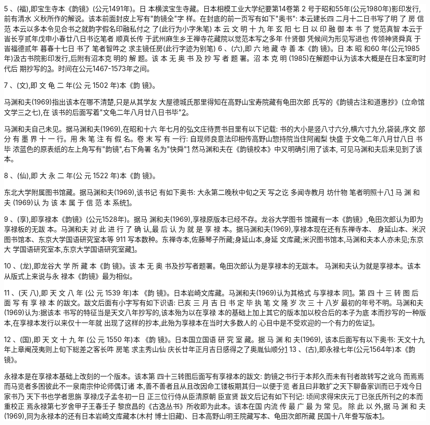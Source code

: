 5
、(福),即宝生寺本《韵镜》(公元1491年)。日 本横滨宝生寺藏。日本相模工业大学纪要第14卷第 2 号于昭和55年(公元1980年)影印发行,前有清水 义秋所作的解说。该本前面封皮上写有"韵镜全"字 样。在封底的前一页写有如下"奥书":
本云建长四 二月十二日书写了明 了 房 信 范 本云以多本令见合书之就韵字假名印融私付之 了(此行为小字朱笔)
本 云 文 明 十 九 年 玄 阳 七 日 以 印 融 御 本 书 了 觉范真智 本云于峕长亨贰年戊申小春廿八日书讫笔者 顺真长传 于武州麻生乡王禅寺花藏院以觉范本写之多年 什贤御 凭候间为形见写进也 传领神贤舜真 于峕福德贰年 暮春十七日 书了 笔者智吽之 求主镜任房(此行字迹为别笔)
6
、(六),即 六 地 藏 寺 善 本《韵 镜》。日 本 昭 和60 年(公元1985年)汲古书院影印发行,后附有沼本克 明的 解 题。该 本 无 奥 书 及 抄 写 者 题 署。沼 本 克 明
(1985)在解题中认为该本大概是在日本室町时代后 期抄写的[3](P583)。时间在公元1467-1573年之间。

7
、(文),即 文 龟 二 年(公 元 1502 年)本《韵 镜》。

马渊和夫(1969)指出该本在哪不清楚,只是从其学友 大屋德城氏那里得知在高野山宝寿院藏有龟田次郎 氏写的《韵镜古注和道惠抄》(立命馆文学三之七),在 该书的后面写着"文龟二年八月廿八日书毕"[2](P345)。

马渊和夫自己未见。据马渊和夫(1969),在昭和十六 年七月的弘文庄待贾书目里有以下记载:
书的大小是竖八寸六分,横六寸九分,袋装,序文 部分 有 墨 界 十 一 行。用 朱 笔 注 有 假 名。卷 末 写 有 一行:
自现师良意法印相传高野山惣持院当住阿阇梨 快盛 于文龟二年八月廿八日 书毕 浓蓝色的原表纸的左上角写有"韵镜",右下角署 名为"快舜"[1](P345)
然马渊和夫在《韵镜校本》中又明确引用了该本, 可见马渊和夫后来见到了该本。

8
、(仙),即 大 永 二 年(公 元 1522 年)本《韵 镜》。

东北大学附属图书馆藏。据马渊和夫(1969),该书记 有如下奥书:
大永第二晚秋中旬之天 写之讫 多闻寺教月 坊什物 笔者明照十八[1](P381)
马 渊 和 夫 (1969)认 为 该 本 属 于 信 范 本 系统[1](P382)。

9
、(享),即享禄本《韵镜》(公元1528年)。据马 渊和夫(1969),享禄原版本已经不存。龙谷大学图书 馆藏有一本《韵镜》,龟田次郎认为即为享禄板的无跋 本。马渊和夫 对 此 进 行 了 确 认,最 后 认 为 就 是 享 禄 本。据马渊和夫(1969),享禄本现在还有东禅寺本、
身延山本、米沢图书馆本、东京大学国语研究室本等 911 写本数种。东禅寺本,佐藤琴子所藏;身延山本,身延 文库藏;米沢图书馆本,马渊和夫本人亦未见;东京大 学国语研究室本,东京大学国语研究室藏[1](P363-367)。

10
、(龙),即龙谷大 学 所 藏 本《韵 镜》。该 本 无 奥 书及抄写者题署。龟田次郎认为是享禄本的无跋本。 马渊和夫认为就是享禄本。该本从版式上来说与永 禄本《韵镜》最为相似。

11
、(天 八),即 天 文 八 年 (公 元 1539 年)本 《韵 镜》。日本岩崎文库藏。马渊和夫(1969)认为其格式 与享禄本 同[1](P367)。第 四 十 三 转 图 后 面 写 有 享 禄 本 的跋文。跋文后面有小字写有如下识语:
已亥 三 月 吉 日 书 定 毕 执 笔 文 隆 岁 次 三 十 八岁 最初的年号不明。马渊和夫(1969)认为:据该本 书写的特征当是天文八年抄写的,该本殆为以在享禄 本的基础上加上其它的版本加以校合后的本子为底 本而抄写的一种版本,在享禄本发行以来仅十一年就 出现了这样的抄本,此殆为享禄本在当时大多数人的 心目中是不受欢迎的一个有力的佐证[1](P367-368)。

12
、(国),即 天 文 十 九 年 (公 元 1550 年)本 《韵 镜》。日本国立国语 研 究 室 藏。据 马 渊 和 夫(1969),
该本后面写有以下奥书:
天文十九年上章阉茂夷则上旬下総差之客长吽 房笔 求主秀山仙 庆长廿年正月吉日感得之了奥胤仙顺分[1](P382)
13
、(古),即永禄七年(公元1564年)本《韵镜》。

永禄本是在享禄本基础上改刻的一个版本。该本第 四十三转图后面写有享禄本的跋文:
韵镜之书行于本邦久而未有刊者故转写之讹乌 而焉焉而马览者多困彼此不一泉南宗仲论师偶订诸 本,善不善者且从且改因命工镂板期其归一以便于览 者且曰非敢扩之天下聊备家训而已于戏今日家书乃 天下书也学者思旃 享禄戊子孟冬初一日 正三位行侍从臣清原朝 臣宣贤 跋文后记有如下刊记:
顷间求得宋庆元丁已张氏所刊之的本而重校正 焉永禄第七岁舍甲子王春壬子 黎庶昌的《古逸丛书》所收即为此本。该本在国 内流 传 最 广 最 为 常 见。 除 此 以 外,据 马 渊 和 夫
(1969),同为永禄本的还有日本岩崎文库藏本(木村 博士旧藏)、日本高野山明王院藏写本、龟田次郎所藏 民国十八年誊写版本[1](P368-369)。
